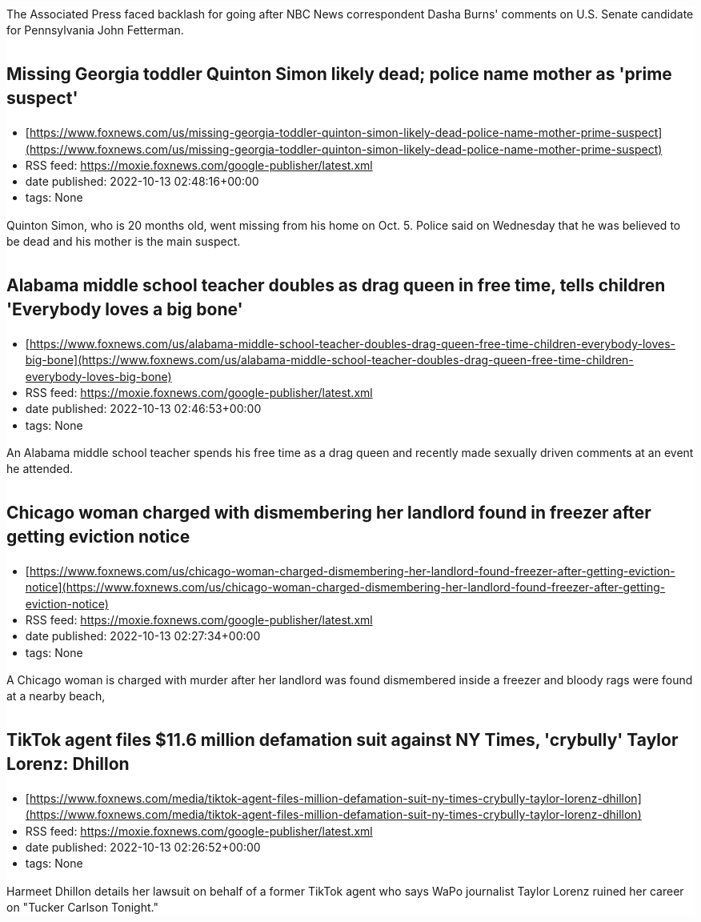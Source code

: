 The Associated Press faced backlash for going after NBC News correspondent Dasha Burns' comments on U.S. Senate candidate for Pennsylvania John Fetterman.

## Missing Georgia toddler Quinton Simon likely dead; police name mother as 'prime suspect'
 - [https://www.foxnews.com/us/missing-georgia-toddler-quinton-simon-likely-dead-police-name-mother-prime-suspect](https://www.foxnews.com/us/missing-georgia-toddler-quinton-simon-likely-dead-police-name-mother-prime-suspect)
 - RSS feed: https://moxie.foxnews.com/google-publisher/latest.xml
 - date published: 2022-10-13 02:48:16+00:00
 - tags: None

Quinton Simon, who is 20 months old, went missing from his home on Oct. 5. Police said on Wednesday that he was believed to be dead and his mother is the main suspect.

## Alabama middle school teacher doubles as drag queen in free time, tells children 'Everybody loves a big bone'
 - [https://www.foxnews.com/us/alabama-middle-school-teacher-doubles-drag-queen-free-time-children-everybody-loves-big-bone](https://www.foxnews.com/us/alabama-middle-school-teacher-doubles-drag-queen-free-time-children-everybody-loves-big-bone)
 - RSS feed: https://moxie.foxnews.com/google-publisher/latest.xml
 - date published: 2022-10-13 02:46:53+00:00
 - tags: None

An Alabama middle school teacher spends his free time as a drag queen and recently made sexually driven comments at an event he attended.

## Chicago woman charged with dismembering her landlord found in freezer after getting eviction notice
 - [https://www.foxnews.com/us/chicago-woman-charged-dismembering-her-landlord-found-freezer-after-getting-eviction-notice](https://www.foxnews.com/us/chicago-woman-charged-dismembering-her-landlord-found-freezer-after-getting-eviction-notice)
 - RSS feed: https://moxie.foxnews.com/google-publisher/latest.xml
 - date published: 2022-10-13 02:27:34+00:00
 - tags: None

A Chicago woman is charged with murder after her landlord was found dismembered inside a freezer and bloody rags were found at a nearby beach,

## TikTok agent files $11.6 million defamation suit against NY Times, 'crybully' Taylor Lorenz: Dhillon
 - [https://www.foxnews.com/media/tiktok-agent-files-million-defamation-suit-ny-times-crybully-taylor-lorenz-dhillon](https://www.foxnews.com/media/tiktok-agent-files-million-defamation-suit-ny-times-crybully-taylor-lorenz-dhillon)
 - RSS feed: https://moxie.foxnews.com/google-publisher/latest.xml
 - date published: 2022-10-13 02:26:52+00:00
 - tags: None

Harmeet Dhillon details her lawsuit on behalf of a former TikTok agent who says WaPo journalist Taylor Lorenz ruined her career on "Tucker Carlson Tonight."
